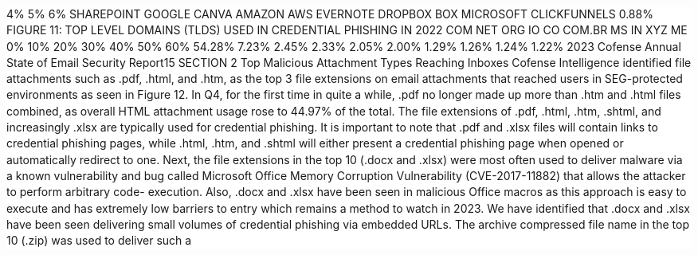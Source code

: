 4%
5%
6%
SHAREPOINT
GOOGLE
CANVA
AMAZON AWS
EVERNOTE
DROPBOX
BOX
MICROSOFT CLICKFUNNELS
0\.88%
FIGURE 11: TOP LEVEL DOMAINS (TLDS) USED IN CREDENTIAL PHISHING IN 2022
COM
NET
ORG
IO
CO
COM.BR
MS
IN
XYZ
ME
0%
10%
20%
30%
40%
50%
60%
54\.28%
7\.23%
2\.45%
2\.33%
2\.05%
2\.00%
1\.29%
1\.26%
1\.24%
1\.22%
2023 Cofense Annual State of Email Security Report15
SECTION 2
Top Malicious Attachment Types Reaching Inboxes
Cofense Intelligence identified file attachments such as .pdf, .html, and .htm, as the top 3 file extensions on email attachments that 
reached users in SEG\-protected environments as seen in Figure 12\. In Q4, for the first time in quite a while, .pdf no longer made up more 
than .htm and .html files combined, as overall HTML attachment usage rose to 44\.97% of the total. The file extensions of .pdf, .html, .htm, 
.shtml, and increasingly .xlsx are typically used for credential phishing. It is important to note that .pdf and .xlsx files will contain links 
to credential phishing pages, while .html, .htm, and .shtml will either present a credential phishing page when opened or automatically 
redirect to one. Next, the file extensions in the top 10 (.docx and .xlsx) were most often used to deliver malware via a known vulnerability 
and bug called Microsoft Office Memory Corruption Vulnerability (CVE\-2017\-11882\) that allows the attacker to perform arbitrary code\-
execution. Also, .docx and .xlsx have been seen in malicious Office macros as this approach is easy to execute and has extremely low 
barriers to entry which remains a method to watch in 2023\. We have identified that .docx and .xlsx have been seen delivering small 
volumes of credential phishing via embedded URLs. The archive compressed file name in the top 10 (.zip) was used to deliver such a 